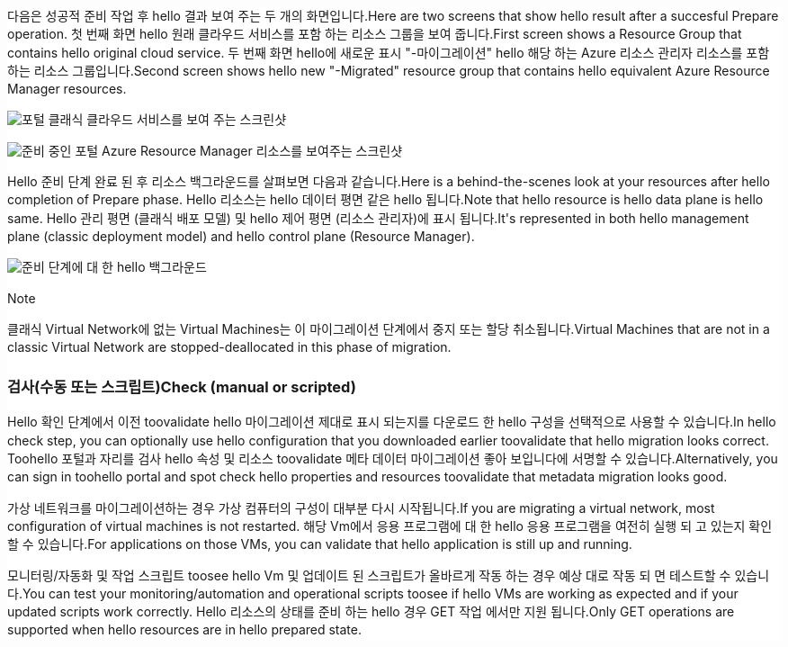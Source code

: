<span data-ttu-id="dbc92-165">다음은 성공적 준비 작업 후 hello 결과 보여 주는 두 개의 화면입니다.</span><span class="sxs-lookup"><span data-stu-id="dbc92-165">Here are two screens that show hello result after a succesful Prepare operation.</span></span> <span data-ttu-id="dbc92-166">첫 번째 화면 hello 원래 클라우드 서비스를 포함 하는 리소스 그룹을 보여 줍니다.</span><span class="sxs-lookup"><span data-stu-id="dbc92-166">First screen shows a Resource Group that contains hello original cloud service.</span></span> <span data-ttu-id="dbc92-167">두 번째 화면 hello에 새로운 표시 "-마이그레이션" hello 해당 하는 Azure 리소스 관리자 리소스를 포함 하는 리소스 그룹입니다.</span><span class="sxs-lookup"><span data-stu-id="dbc92-167">Second screen shows hello new "-Migrated" resource group that contains hello equivalent Azure Resource Manager resources.</span></span>

![포털 클래식 클라우드 서비스를 보여 주는 스크린샷](../articles/virtual-machines/windows/media/migration-classic-resource-manager/portal-classic.png)

![준비 중인 포털 Azure Resource Manager 리소스를 보여주는 스크린샷](../articles/virtual-machines/windows/media/migration-classic-resource-manager/portal-arm.png)

<span data-ttu-id="dbc92-170">Hello 준비 단계 완료 된 후 리소스 백그라운드를 살펴보면 다음과 같습니다.</span><span class="sxs-lookup"><span data-stu-id="dbc92-170">Here is a behind-the-scenes look at your resources after hello completion of Prepare phase.</span></span> <span data-ttu-id="dbc92-171">Hello 리소스는 hello 데이터 평면 같은 hello 됩니다.</span><span class="sxs-lookup"><span data-stu-id="dbc92-171">Note that hello resource is hello data plane is hello same.</span></span> <span data-ttu-id="dbc92-172">Hello 관리 평면 (클래식 배포 모델) 및 hello 제어 평면 (리소스 관리자)에 표시 됩니다.</span><span class="sxs-lookup"><span data-stu-id="dbc92-172">It's represented in both hello management plane (classic deployment model) and hello control plane (Resource Manager).</span></span>

![준비 단계에 대 한 hello 백그라운드](../articles/virtual-machines/windows/media/migration-classic-resource-manager/behind-the-scenes-prepare.png)

> [!NOTE]
> <span data-ttu-id="dbc92-174">클래식 Virtual Network에 없는 Virtual Machines는 이 마이그레이션 단계에서 중지 또는 할당 취소됩니다.</span><span class="sxs-lookup"><span data-stu-id="dbc92-174">Virtual Machines that are not in a classic Virtual Network are stopped-deallocated in this phase of migration.</span></span>
>

### <a name="check-manual-or-scripted"></a><span data-ttu-id="dbc92-175">검사(수동 또는 스크립트)</span><span class="sxs-lookup"><span data-stu-id="dbc92-175">Check (manual or scripted)</span></span>
<span data-ttu-id="dbc92-176">Hello 확인 단계에서 이전 toovalidate hello 마이그레이션 제대로 표시 되는지를 다운로드 한 hello 구성을 선택적으로 사용할 수 있습니다.</span><span class="sxs-lookup"><span data-stu-id="dbc92-176">In hello check step, you can optionally use hello configuration that you downloaded earlier toovalidate that hello migration looks correct.</span></span> <span data-ttu-id="dbc92-177">Toohello 포털과 자리를 검사 hello 속성 및 리소스 toovalidate 메타 데이터 마이그레이션 좋아 보입니다에 서명할 수 있습니다.</span><span class="sxs-lookup"><span data-stu-id="dbc92-177">Alternatively, you can sign in toohello portal and spot check hello properties and resources toovalidate that metadata migration looks good.</span></span>

<span data-ttu-id="dbc92-178">가상 네트워크를 마이그레이션하는 경우 가상 컴퓨터의 구성이 대부분 다시 시작됩니다.</span><span class="sxs-lookup"><span data-stu-id="dbc92-178">If you are migrating a virtual network, most configuration of virtual machines is not restarted.</span></span> <span data-ttu-id="dbc92-179">해당 Vm에서 응용 프로그램에 대 한 hello 응용 프로그램을 여전히 실행 되 고 있는지 확인할 수 있습니다.</span><span class="sxs-lookup"><span data-stu-id="dbc92-179">For applications on those VMs, you can validate that hello application is still up and running.</span></span>

<span data-ttu-id="dbc92-180">모니터링/자동화 및 작업 스크립트 toosee hello Vm 및 업데이트 된 스크립트가 올바르게 작동 하는 경우 예상 대로 작동 되 면 테스트할 수 있습니다.</span><span class="sxs-lookup"><span data-stu-id="dbc92-180">You can test your monitoring/automation and operational scripts toosee if hello VMs are working as expected and if your updated scripts work correctly.</span></span> <span data-ttu-id="dbc92-181">Hello 리소스의 상태를 준비 하는 hello 경우 GET 작업 에서만 지원 됩니다.</span><span class="sxs-lookup"><span data-stu-id="dbc92-181">Only GET operations are supported when hello resources are in hello prepared state.</span></span>
